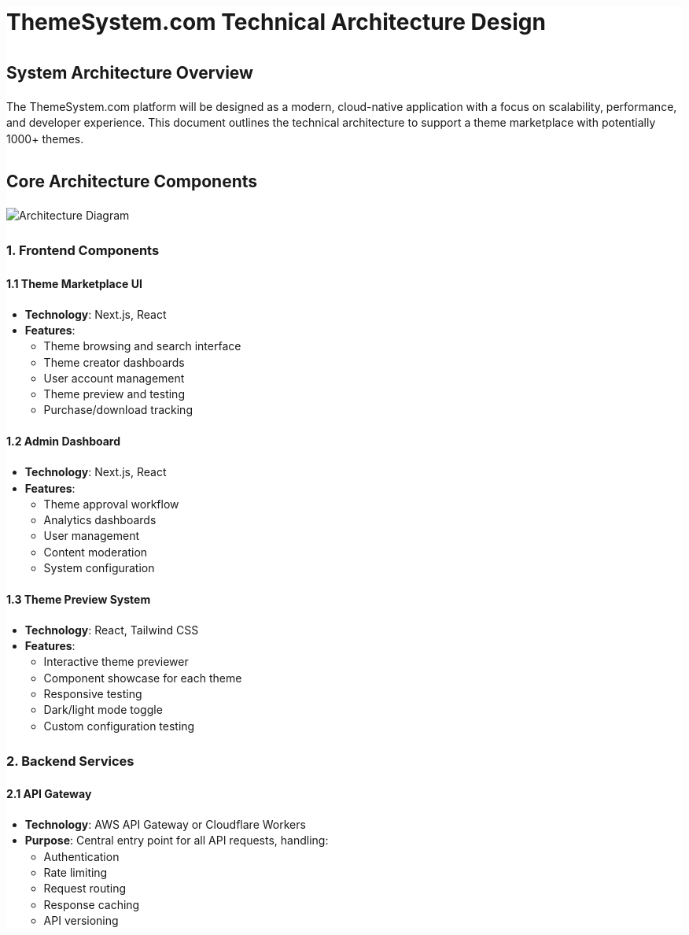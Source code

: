 # ThemeSystem.com Technical Architecture Design

## System Architecture Overview

The ThemeSystem.com platform will be designed as a modern, cloud-native application with a focus on scalability, performance, and developer experience. This document outlines the technical architecture to support a theme marketplace with potentially 1000+ themes.

## Core Architecture Components

![Architecture Diagram](https://mermaid.ink/img/pako:eNqNk0tv2zAMgP9KwNOAYk3jl5IehgLbsGHrsKxYduglUGzG1iJLniwHSYb890lO7LRrs_VgSOT3kZRE3UIuNEIEK6lLuQVTVbUq4AeRGYb5n7dz_o4yqDU1qmtDZuZLxAQanXEhBf9LTapLw9bKWKSSTVfTOTRmyA_AO1hJI9DQX9wCkrqBCLZcmRIUyboySMXaXLT2Z3xpKGIuVSPQ5CzLWVfjfZHHYWRTQGl_fJlUW0HtE8RsLe3j6fj2Ksm-goh-VW6T2wQg2hCpEU2Fv9Eao2ROm2MQPzz2DfXtYIl-ffUZjr0eIPp0d3N_naxgaUooPnbuxAC5FehFsQxZw0QJQvXtaYCkBvEmrCVEpX0YwrOZsXF_VlEn7SYG8KmBYwBBUzR1dB5Q6fxxPE4W82Q5vp0T2EuWs-f57Ot8NiMwr9EWfYwBwg0p0UF07bZoBdX4F6KtLgvj9d5gGR4mD6bLhRDPU3uGUhsq0TvYrxlw03aPRGHrbntcb17nQ63n9hxU4Q67vr5FrWu8nJW_-25tNpuGUK0xh4jY9JGxnR9opRD1zO8_RLbNBmnrTp3-ht7bM0AUiJjMrX3Y46UbQ-T-wxmcrbYEL6s34zXl_zzngZc9oeW-7S2ZIeLm-_jy6rZPNRtHR9m28zDcCpG7_2SnDqF54qeYupW5raNJp2TiKXhZ7y1_vxFn_26dPHR4iJWdSs_Nw_t60-zAP2hDdP0XWgjTPA)

### 1. Frontend Components

#### 1.1 Theme Marketplace UI

- **Technology**: Next.js, React
- **Features**:
  - Theme browsing and search interface
  - Theme creator dashboards
  - User account management
  - Theme preview and testing
  - Purchase/download tracking

#### 1.2 Admin Dashboard

- **Technology**: Next.js, React
- **Features**:
  - Theme approval workflow
  - Analytics dashboards
  - User management
  - Content moderation
  - System configuration

#### 1.3 Theme Preview System

- **Technology**: React, Tailwind CSS
- **Features**:
  - Interactive theme previewer
  - Component showcase for each theme
  - Responsive testing
  - Dark/light mode toggle
  - Custom configuration testing

### 2. Backend Services

#### 2.1 API Gateway

- **Technology**: AWS API Gateway or Cloudflare Workers
- **Purpose**: Central entry point for all API requests, handling:
  - Authentication
  - Rate limiting
  - Request routing
  - Response caching
  - API versioning
